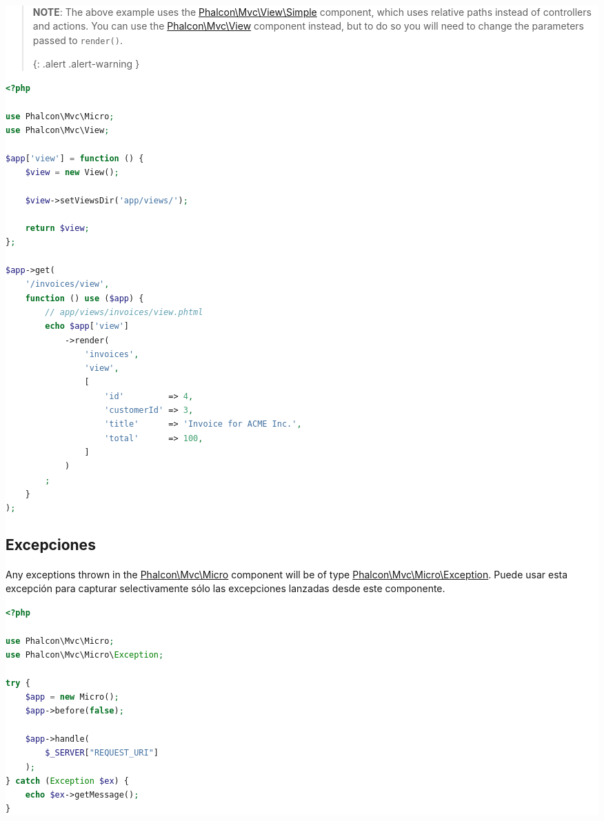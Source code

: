 > **NOTE**: The above example uses the [Phalcon\Mvc\View\Simple][mvc-view-simple] component, which uses relative paths instead of controllers and actions. You can use the [Phalcon\Mvc\View][mvc-view] component instead, but to do so you will need to change the parameters passed to `render()`. 
> 
> {: .alert .alert-warning }

```php
<?php

use Phalcon\Mvc\Micro;
use Phalcon\Mvc\View;

$app['view'] = function () {
    $view = new View();

    $view->setViewsDir('app/views/');

    return $view;
};

$app->get(
    '/invoices/view',
    function () use ($app) {
        // app/views/invoices/view.phtml
        echo $app['view']
            ->render(
                'invoices',
                'view',
                [
                    'id'         => 4,
                    'customerId' => 3,
                    'title'      => 'Invoice for ACME Inc.',
                    'total'      => 100,
                ]
            )
        ;
    }
);
```

## Excepciones
Any exceptions thrown in the [Phalcon\Mvc\Micro][mvc-micro] component will be of type [Phalcon\Mvc\Micro\Exception][mvc-micro-exception]. Puede usar esta excepción para capturar selectivamente sólo las excepciones lanzadas desde este componente.

```php
<?php

use Phalcon\Mvc\Micro;
use Phalcon\Mvc\Micro\Exception;

try {
    $app = new Micro();
    $app->before(false);

    $app->handle(
        $_SERVER["REQUEST_URI"]
    );
} catch (Exception $ex) {
    echo $ex->getMessage();
}
```


[di-factorydefault]: api/phalcon_di#di-factorydefault
[events-manager]: api/phalcon_events#events-manager
[http-response]: api/phalcon_http#http-response
[http-responseinterface]: api/phalcon_http#http-responseinterface
[mvc-controller]: api/phalcon_mvc#mvc-controller
[mvc-model-binder]: api/phalcon_mvc#mvc-model-binder
[mvc-micro]: api/phalcon_mvc#mvc-micro
[mvc-micro-collection]: api/phalcon_mvc#mvc-micro-collection
[mvc-micro-exception]: api/phalcon_mvc#mvc-micro-exception
[mvc-micro-middlewareinterface]: api/phalcon_mvc#mvc-micro-middlewareinterface
[mvc-router]: api/phalcon_mvc#mvc-router
[mvc-view]: api/phalcon_mvc#mvc-view
[mvc-view-simple]: api/phalcon_mvc#mvc-view-simple
[psr-15]: https://www.php-fig.org/psr/psr-15/